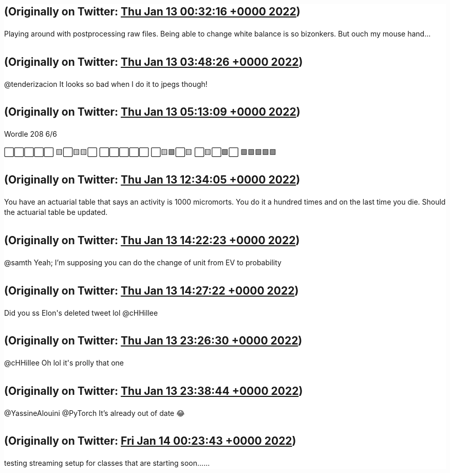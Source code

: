 (Originally on Twitter: [Thu Jan 13 00:32:16 +0000 2022](https://twitter.com/ezyang/status/1481423818338013191))
----
Playing around with postprocessing raw files. Being able to change white balance is so bizonkers. But ouch my mouse hand...

(Originally on Twitter: [Thu Jan 13 03:48:26 +0000 2022](https://twitter.com/ezyang/status/1481473184578916353))
----
@tenderizacion It looks so bad when I do it to jpegs though!

(Originally on Twitter: [Thu Jan 13 05:13:09 +0000 2022](https://twitter.com/ezyang/status/1481494506964979712))
----
Wordle 208 6/6

⬜⬜⬜⬜⬜
🟨⬜🟨🟨⬜
⬜⬜⬜⬜⬜
⬜🟨🟩⬜🟨
⬜🟨⬜🟩⬜
🟩🟩🟩🟩🟩

(Originally on Twitter: [Thu Jan 13 12:34:05 +0000 2022](https://twitter.com/ezyang/status/1481605467625463813))
----
You have an actuarial table that says an activity is 1000 micromorts. You do it a hundred times and on the last time you die. Should the actuarial table be updated.

(Originally on Twitter: [Thu Jan 13 14:22:23 +0000 2022](https://twitter.com/ezyang/status/1481632722598739975))
----
@samth Yeah; I’m supposing you can do the change of unit from EV to probability

(Originally on Twitter: [Thu Jan 13 14:27:22 +0000 2022](https://twitter.com/ezyang/status/1481633979459641345))
----
Did you ss Elon's deleted tweet lol @cHHillee

(Originally on Twitter: [Thu Jan 13 23:26:30 +0000 2022](https://twitter.com/ezyang/status/1481769654284693504))
----
@cHHillee Oh lol it's prolly that one

(Originally on Twitter: [Thu Jan 13 23:38:44 +0000 2022](https://twitter.com/ezyang/status/1481772732513673217))
----
@YassineAlouini @PyTorch It’s already out of date 😂

(Originally on Twitter: [Fri Jan 14 00:23:43 +0000 2022](https://twitter.com/ezyang/status/1481784054139789316))
----
testing streaming setup for classes that are starting soon......
